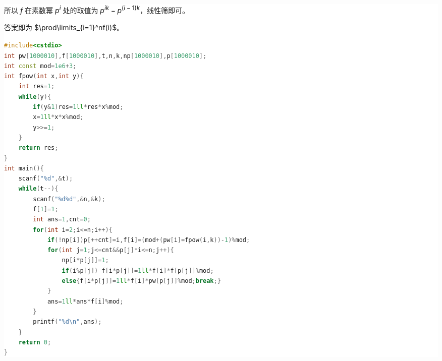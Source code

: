 
所以 $f$ 在素数幂 $p^i$ 处的取值为 $p^{ik}-p^{(i-1)k}$，线性筛即可。

答案即为 $\prod\limits_{i=1}^nf(i)$。

```cpp
#include<cstdio>
int pw[1000010],f[1000010],t,n,k,np[1000010],p[1000010];
int const mod=1e6+3;
int fpow(int x,int y){
	int res=1;
	while(y){
		if(y&1)res=1ll*res*x%mod;
		x=1ll*x*x%mod;
		y>>=1;
	}
	return res;
}
int main(){
	scanf("%d",&t);
	while(t--){
		scanf("%d%d",&n,&k);
		f[1]=1;
		int ans=1,cnt=0;
		for(int i=2;i<=n;i++){
			if(!np[i])p[++cnt]=i,f[i]=(mod+(pw[i]=fpow(i,k))-1)%mod;
			for(int j=1;j<=cnt&&p[j]*i<=n;j++){
				np[i*p[j]]=1;
				if(i%p[j]) f[i*p[j]]=1ll*f[i]*f[p[j]]%mod;
				else{f[i*p[j]]=1ll*f[i]*pw[p[j]]%mod;break;}
			}
			ans=1ll*ans*f[i]%mod;
		}
		printf("%d\n",ans);
	}
	return 0;
} 
```

